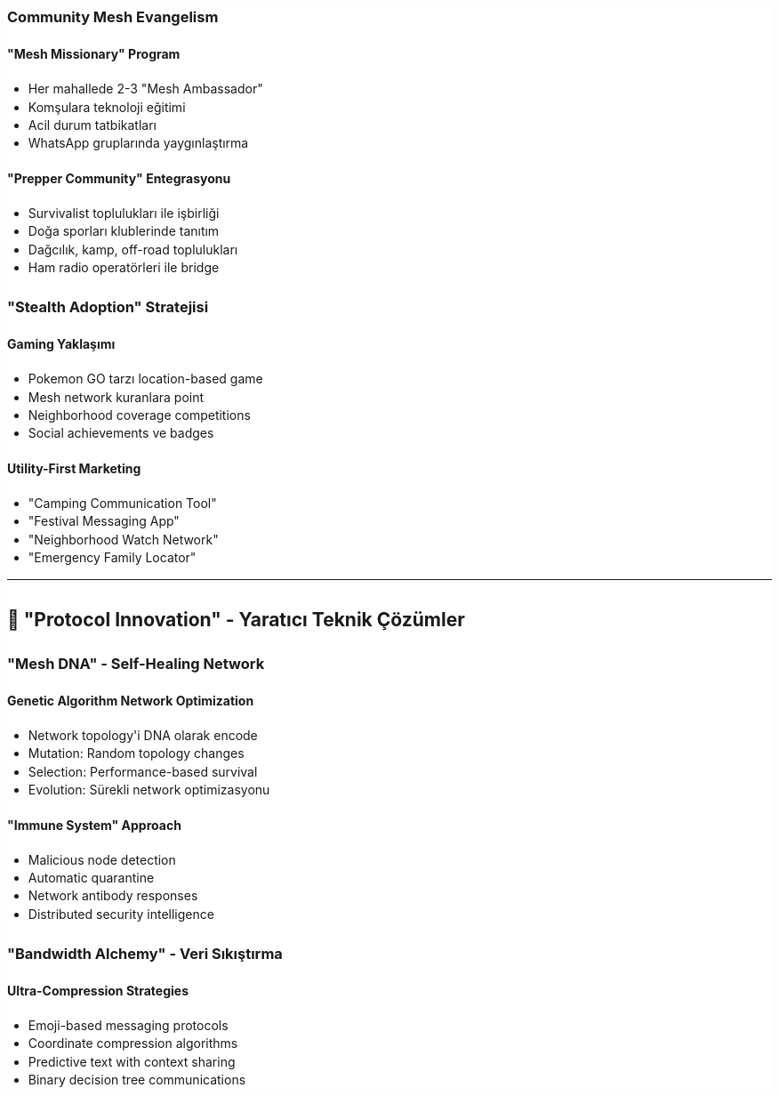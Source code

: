 ### **Community Mesh Evangelism**

#### **"Mesh Missionary" Program**
- Her mahallede 2-3 "Mesh Ambassador"
- Komşulara teknoloji eğitimi
- Acil durum tatbikatları
- WhatsApp gruplarında yaygınlaştırma

#### **"Prepper Community" Entegrasyonu**
- Survivalist toplulukları ile işbirliği
- Doğa sporları klublerinde tanıtım
- Dağcılık, kamp, off-road toplulukları
- Ham radio operatörleri ile bridge

### **"Stealth Adoption" Stratejisi**

#### **Gaming Yaklaşımı**
- Pokemon GO tarzı location-based game
- Mesh network kuranlara point
- Neighborhood coverage competitions
- Social achievements ve badges

#### **Utility-First Marketing**
- "Camping Communication Tool"
- "Festival Messaging App"
- "Neighborhood Watch Network"
- "Emergency Family Locator"

---

## 🔬 "Protocol Innovation" - Yaratıcı Teknik Çözümler

### **"Mesh DNA" - Self-Healing Network**

#### **Genetic Algorithm Network Optimization**
- Network topology'i DNA olarak encode
- Mutation: Random topology changes
- Selection: Performance-based survival
- Evolution: Sürekli network optimizasyonu

#### **"Immune System" Approach**
- Malicious node detection
- Automatic quarantine
- Network antibody responses
- Distributed security intelligence

### **"Bandwidth Alchemy" - Veri Sıkıştırma**

#### **Ultra-Compression Strategies**
- Emoji-based messaging protocols
- Coordinate compression algorithms
- Predictive text with context sharing
- Binary decision tree communications
